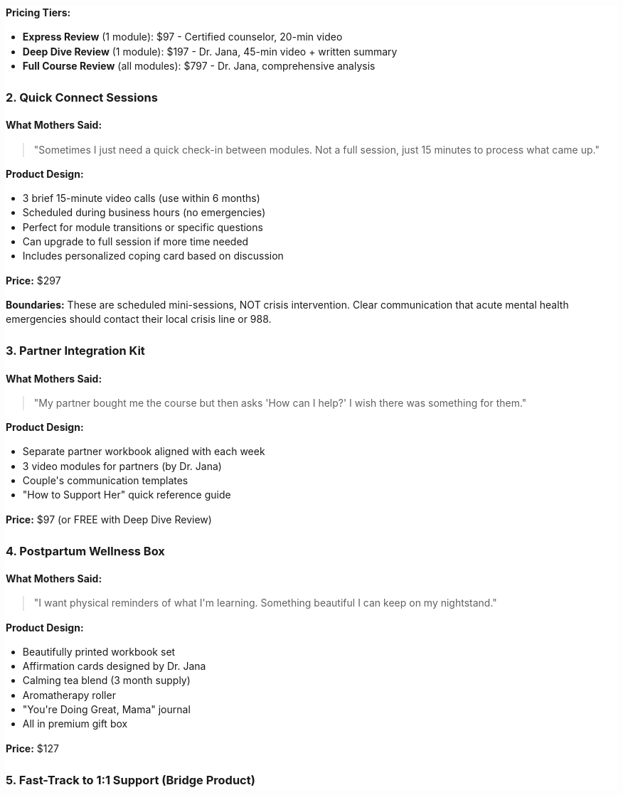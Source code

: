 **Pricing Tiers:**
- **Express Review** (1 module): $97 - Certified counselor, 20-min video
- **Deep Dive Review** (1 module): $197 - Dr. Jana, 45-min video + written summary
- **Full Course Review** (all modules): $797 - Dr. Jana, comprehensive analysis

### 2. **Quick Connect Sessions**

**What Mothers Said:**
> "Sometimes I just need a quick check-in between modules. Not a full session, just 15 minutes to process what came up."

**Product Design:**
- 3 brief 15-minute video calls (use within 6 months)
- Scheduled during business hours (no emergencies)
- Perfect for module transitions or specific questions
- Can upgrade to full session if more time needed
- Includes personalized coping card based on discussion

**Price:** $297

**Boundaries:** These are scheduled mini-sessions, NOT crisis intervention. Clear communication that acute mental health emergencies should contact their local crisis line or 988.

### 3. **Partner Integration Kit**

**What Mothers Said:**
> "My partner bought me the course but then asks 'How can I help?' I wish there was something for them."

**Product Design:**
- Separate partner workbook aligned with each week
- 3 video modules for partners (by Dr. Jana)
- Couple's communication templates
- "How to Support Her" quick reference guide

**Price:** $97 (or FREE with Deep Dive Review)

### 4. **Postpartum Wellness Box**

**What Mothers Said:**
> "I want physical reminders of what I'm learning. Something beautiful I can keep on my nightstand."

**Product Design:**
- Beautifully printed workbook set
- Affirmation cards designed by Dr. Jana
- Calming tea blend (3 month supply)
- Aromatherapy roller
- "You're Doing Great, Mama" journal
- All in premium gift box

**Price:** $127

### 5. **Fast-Track to 1:1 Support** (Bridge Product)
